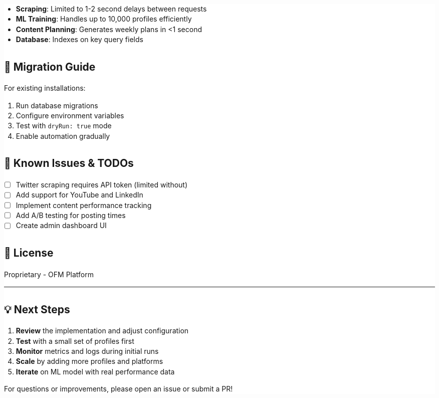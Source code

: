 - **Scraping**: Limited to 1-2 second delays between requests
- **ML Training**: Handles up to 10,000 profiles efficiently
- **Content Planning**: Generates weekly plans in <1 second
- **Database**: Indexes on key query fields

## 🔄 Migration Guide

For existing installations:

1. Run database migrations
2. Configure environment variables
3. Test with `dryRun: true` mode
4. Enable automation gradually

## 🐛 Known Issues & TODOs

- [ ] Twitter scraping requires API token (limited without)
- [ ] Add support for YouTube and LinkedIn
- [ ] Implement content performance tracking
- [ ] Add A/B testing for posting times
- [ ] Create admin dashboard UI

## 📝 License

Proprietary - OFM Platform

---

## 💡 Next Steps

1. **Review** the implementation and adjust configuration
2. **Test** with a small set of profiles first
3. **Monitor** metrics and logs during initial runs
4. **Scale** by adding more profiles and platforms
5. **Iterate** on ML model with real performance data

For questions or improvements, please open an issue or submit a PR!